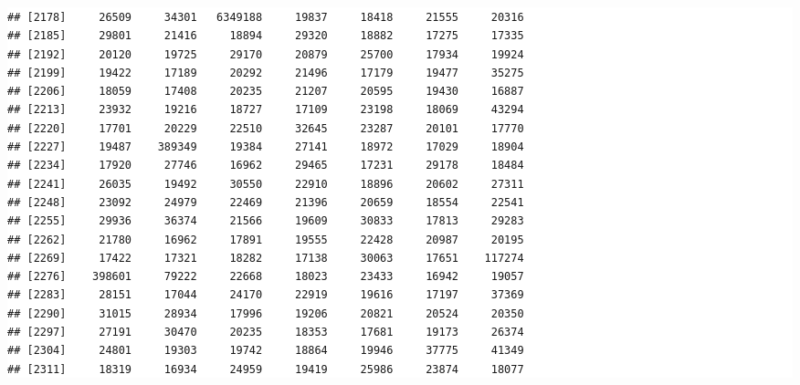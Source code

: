     ## [2178]     26509     34301   6349188     19837     18418     21555     20316
    ## [2185]     29801     21416     18894     29320     18882     17275     17335
    ## [2192]     20120     19725     29170     20879     25700     17934     19924
    ## [2199]     19422     17189     20292     21496     17179     19477     35275
    ## [2206]     18059     17408     20235     21207     20595     19430     16887
    ## [2213]     23932     19216     18727     17109     23198     18069     43294
    ## [2220]     17701     20229     22510     32645     23287     20101     17770
    ## [2227]     19487    389349     19384     27141     18972     17029     18904
    ## [2234]     17920     27746     16962     29465     17231     29178     18484
    ## [2241]     26035     19492     30550     22910     18896     20602     27311
    ## [2248]     23092     24979     22469     21396     20659     18554     22541
    ## [2255]     29936     36374     21566     19609     30833     17813     29283
    ## [2262]     21780     16962     17891     19555     22428     20987     20195
    ## [2269]     17422     17321     18282     17138     30063     17651    117274
    ## [2276]    398601     79222     22668     18023     23433     16942     19057
    ## [2283]     28151     17044     24170     22919     19616     17197     37369
    ## [2290]     31015     28934     17996     19206     20821     20524     20350
    ## [2297]     27191     30470     20235     18353     17681     19173     26374
    ## [2304]     24801     19303     19742     18864     19946     37775     41349
    ## [2311]     18319     16934     24959     19419     25986     23874     18077